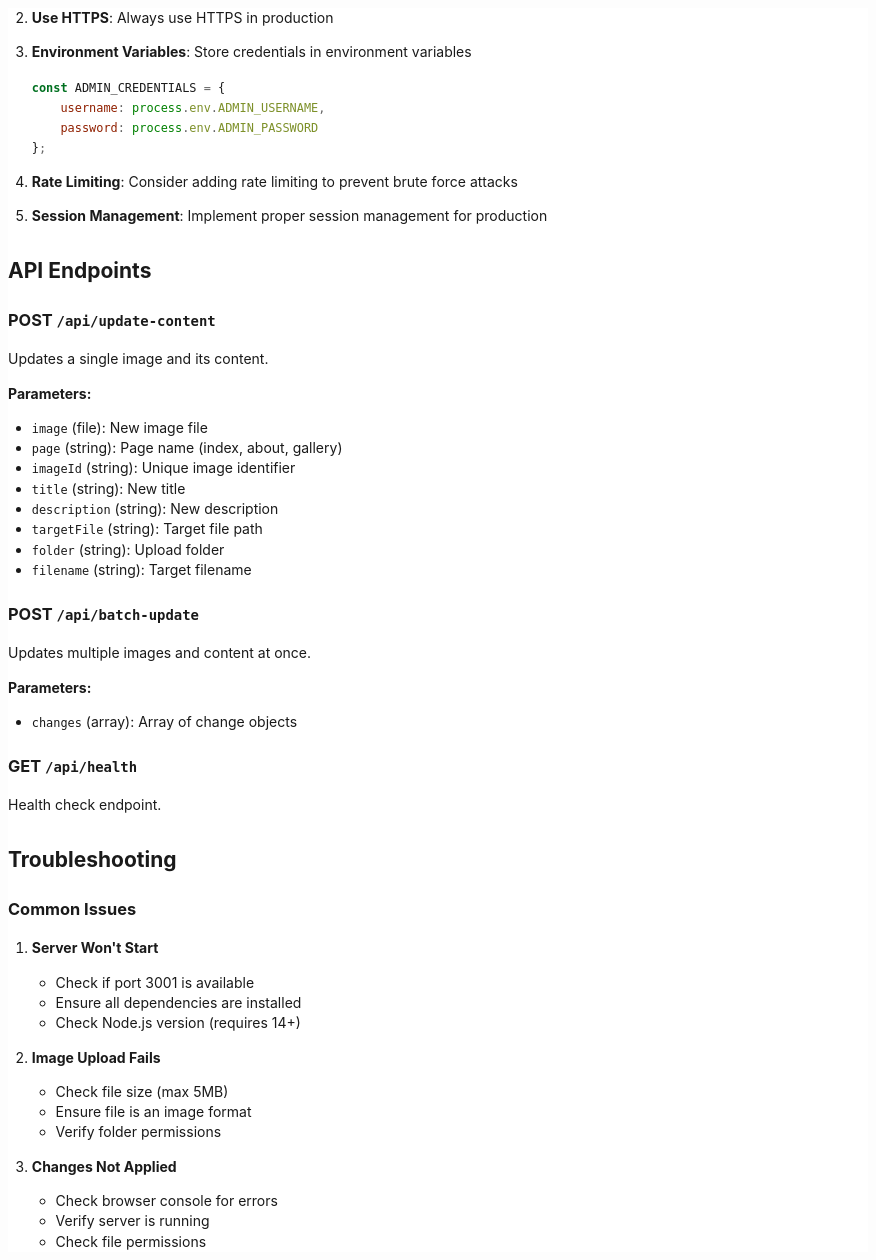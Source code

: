 2. **Use HTTPS**: Always use HTTPS in production

3. **Environment Variables**: Store credentials in environment variables
   ```javascript
   const ADMIN_CREDENTIALS = {
       username: process.env.ADMIN_USERNAME,
       password: process.env.ADMIN_PASSWORD
   };
   ```

4. **Rate Limiting**: Consider adding rate limiting to prevent brute force attacks

5. **Session Management**: Implement proper session management for production

## API Endpoints

### POST `/api/update-content`
Updates a single image and its content.

**Parameters:**
- `image` (file): New image file
- `page` (string): Page name (index, about, gallery)
- `imageId` (string): Unique image identifier
- `title` (string): New title
- `description` (string): New description
- `targetFile` (string): Target file path
- `folder` (string): Upload folder
- `filename` (string): Target filename

### POST `/api/batch-update`
Updates multiple images and content at once.

**Parameters:**
- `changes` (array): Array of change objects

### GET `/api/health`
Health check endpoint.

## Troubleshooting

### Common Issues

1. **Server Won't Start**
   - Check if port 3001 is available
   - Ensure all dependencies are installed
   - Check Node.js version (requires 14+)

2. **Image Upload Fails**
   - Check file size (max 5MB)
   - Ensure file is an image format
   - Verify folder permissions

3. **Changes Not Applied**
   - Check browser console for errors
   - Verify server is running
   - Check file permissions
